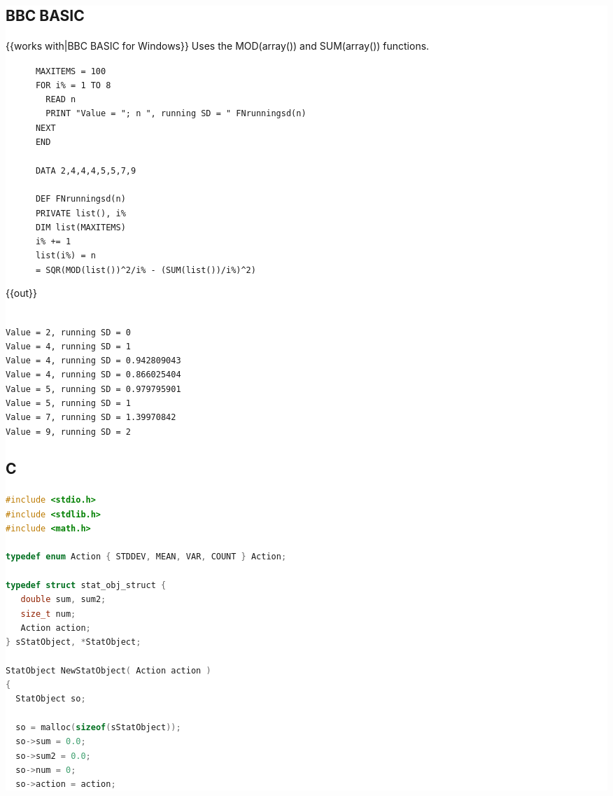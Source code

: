 

## BBC BASIC

{{works with|BBC BASIC for Windows}}
Uses the MOD(array()) and SUM(array()) functions.

```bbcbasic
      MAXITEMS = 100
      FOR i% = 1 TO 8
        READ n
        PRINT "Value = "; n ", running SD = " FNrunningsd(n)
      NEXT
      END

      DATA 2,4,4,4,5,5,7,9

      DEF FNrunningsd(n)
      PRIVATE list(), i%
      DIM list(MAXITEMS)
      i% += 1
      list(i%) = n
      = SQR(MOD(list())^2/i% - (SUM(list())/i%)^2)
```

{{out}}

```txt

Value = 2, running SD = 0
Value = 4, running SD = 1
Value = 4, running SD = 0.942809043
Value = 4, running SD = 0.866025404
Value = 5, running SD = 0.979795901
Value = 5, running SD = 1
Value = 7, running SD = 1.39970842
Value = 9, running SD = 2

```



## C



```c
#include <stdio.h>
#include <stdlib.h>
#include <math.h>

typedef enum Action { STDDEV, MEAN, VAR, COUNT } Action;

typedef struct stat_obj_struct {
   double sum, sum2;
   size_t num;
   Action action;
} sStatObject, *StatObject;

StatObject NewStatObject( Action action )
{
  StatObject so;

  so = malloc(sizeof(sStatObject));
  so->sum = 0.0;
  so->sum2 = 0.0;
  so->num = 0;
  so->action = action;
```